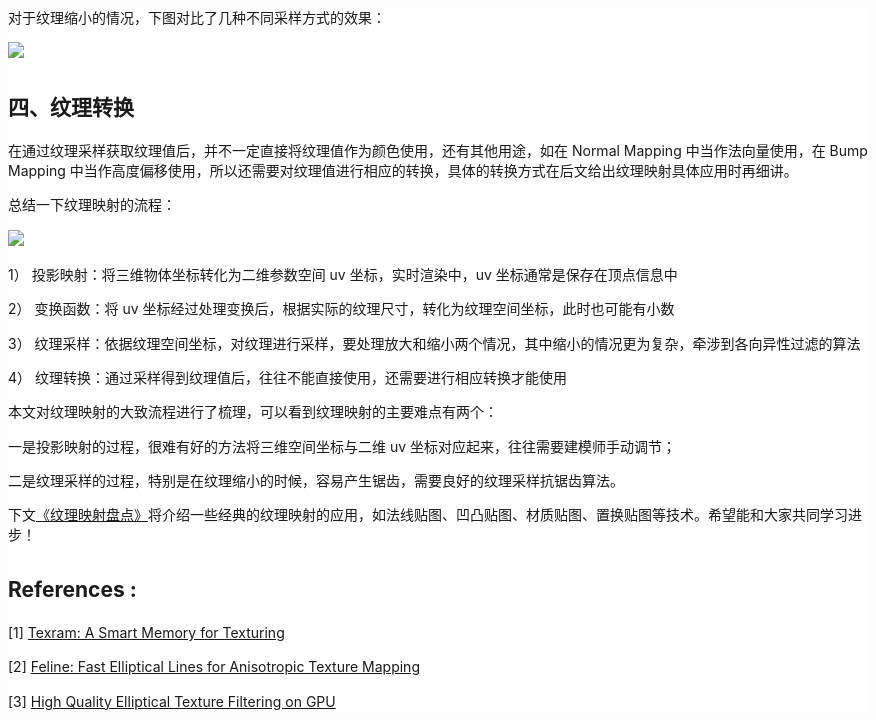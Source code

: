 对于纹理缩小的情况，下图对比了几种不同采样方式的效果：

![](<images/1684548374294.png>)

## 四、纹理转换

在通过纹理采样获取纹理值后，并不一定直接将纹理值作为颜色使用，还有其他用途，如在 Normal Mapping 中当作法向量使用，在 Bump Mapping 中当作高度偏移使用，所以还需要对纹理值进行相应的转换，具体的转换方式在后文给出纹理映射具体应用时再细讲。

总结一下纹理映射的流程：

![](<images/1684548374328.png>)

1） 投影映射：将三维物体坐标转化为二维参数空间 uv 坐标，实时渲染中，uv 坐标通常是保存在顶点信息中

2） 变换函数：将 uv 坐标经过处理变换后，根据实际的纹理尺寸，转化为纹理空间坐标，此时也可能有小数

3） 纹理采样：依据纹理空间坐标，对纹理进行采样，要处理放大和缩小两个情况，其中缩小的情况更为复杂，牵涉到各向异性过滤的算法

4） 纹理转换：通过采样得到纹理值后，往往不能直接使用，还需要进行相应转换才能使用

本文对纹理映射的大致流程进行了梳理，可以看到纹理映射的主要难点有两个：

一是投影映射的过程，很难有好的方法将三维空间坐标与二维 uv 坐标对应起来，往往需要建模师手动调节；

二是纹理采样的过程，特别是在纹理缩小的时候，容易产生锯齿，需要良好的纹理采样抗锯齿算法。

下文[《纹理映射盘点》](https://zhuanlan.zhihu.com/p/370927083)将介绍一些经典的纹理映射的应用，如法线贴图、凹凸贴图、材质贴图、置换贴图等技术。希望能和大家共同学习进步！

## References :

[1] [Texram: A Smart Memory for Texturing](https://ieeexplore.ieee.org/stamp/stamp.jsp?tp=&arnumber=491183)

[2] [Feline: Fast Elliptical Lines for Anisotropic Texture Mapping](http://ronaldperry.org/FelineSig1999.pdf)

[3] [High Quality Elliptical Texture Filtering on GPU](https://d1wqtxts1xzle7.cloudfront.net/41190745/High_quality_elliptical_texture_filterin20160115-6094-yhylou.pdf?1452857365=&response-content-disposition=inline%3B+filename%3DHigh_quality_elliptical_texture_filterin.pdf&Expires=1620230025&Signature=YgWpsv2lE3Dh1WccDoREqxe62F-00eX4p3Zmo9B~ZbPgszDgPuOyNkEWN3vdm0ntUaRqLay60xWkN339nTbSwsLTThjA-G9HVaGCoR6aL5-UwsNuXgEZKx0imW~~ZCzWYQRg6L2Cx5IzmPGTjGmWlwcjSyHygyWWoDvrYBKPxIJJx20S9-xtaMJVXzX~S4~wfhtkMGCUy2CoA2~nJFDqWbkFdNzna888WAFXw8EHhqRMQC0P02-PsbEutF7X5~quJplbflu4JgdRMQH4-QcvyEau-SPdOSsl2pdzd9RyruUQaIJmxKoA~yTudzWqJhK79Qbsc4HSq32C1oDbm56BCQ__&Key-Pair-Id=APKAJLOHF5GGSLRBV4ZA)